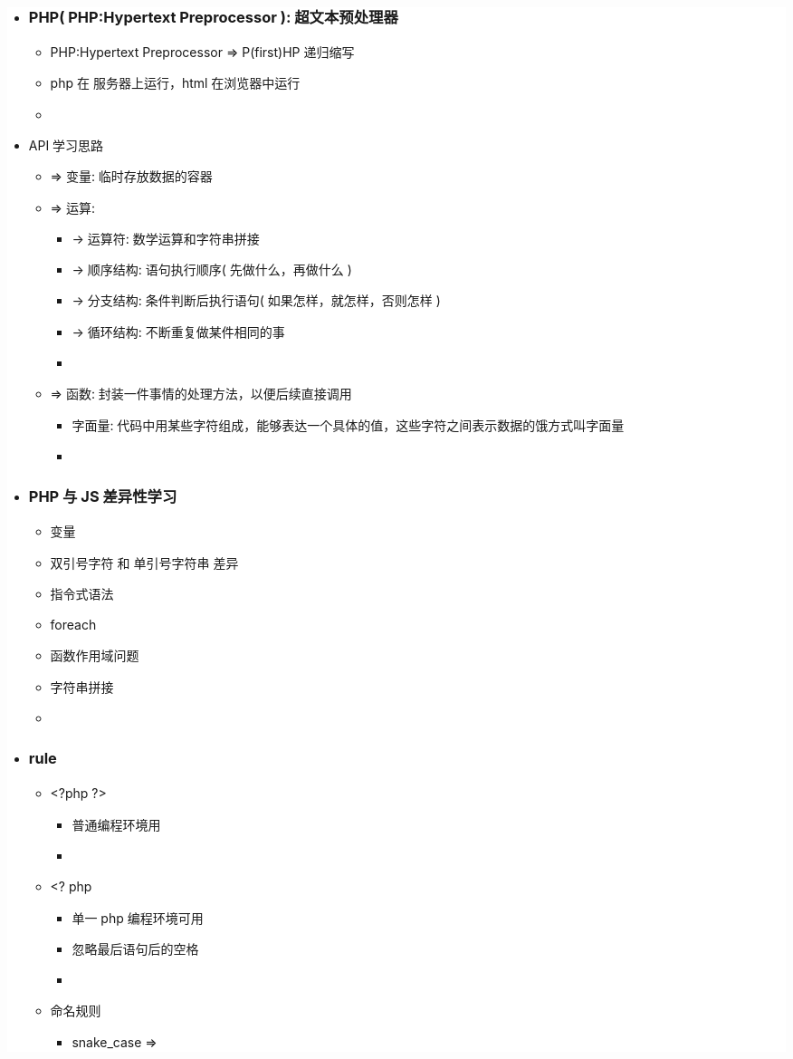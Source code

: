 * ### PHP( PHP:Hypertext Preprocessor ): 超文本预处理器

    * PHP:Hypertext Preprocessor => P(first)HP 递归缩写
    
    * php 在 服务器上运行，html 在浏览器中运行
    
    * 
    
* API 学习思路

    * => 变量: 临时存放数据的容器
    
    * => 运算: 
        
        * -> 运算符: 数学运算和字符串拼接
    
        * -> 顺序结构: 语句执行顺序( 先做什么，再做什么 )
    
        * -> 分支结构: 条件判断后执行语句( 如果怎样，就怎样，否则怎样 )
    
        * -> 循环结构: 不断重复做某件相同的事
        
        *  
    
    * => 函数: 封装一件事情的处理方法，以便后续直接调用
    
        * 字面量: 代码中用某些字符组成，能够表达一个具体的值，这些字符之间表示数据的饿方式叫字面量
        
        * 
        
* ### PHP 与 JS 差异性学习

    * 变量
    
    * 双引号字符 和 单引号字符串 差异
    
    * 指令式语法
    
    * foreach
    
    * 函数作用域问题
    
    * 字符串拼接
    
    * 
        
    
* ### rule

    * \<?php ?> 
    
        * 普通编程环境用
        
        * 
    
    * \<? php 
    
        * 单一 php 编程环境可用 
        
        * 忽略最后语句后的空格
        
        * 
        
    * 命名规则
        
        * snake_case => 
        